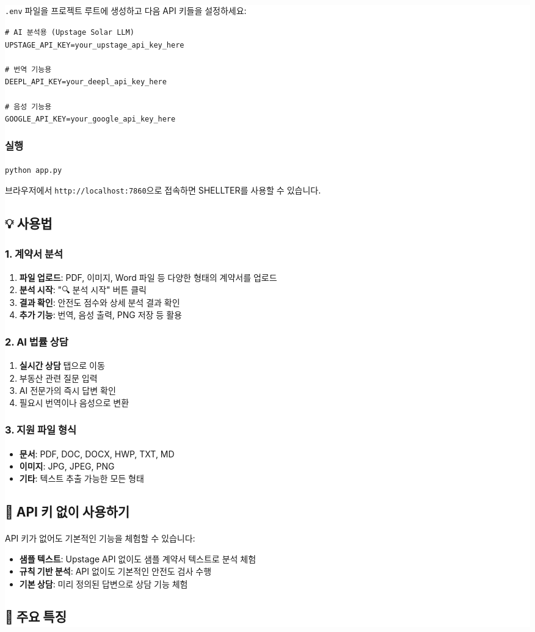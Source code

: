 `.env` 파일을 프로젝트 루트에 생성하고 다음 API 키들을 설정하세요:

```env
# AI 분석용 (Upstage Solar LLM)
UPSTAGE_API_KEY=your_upstage_api_key_here

# 번역 기능용
DEEPL_API_KEY=your_deepl_api_key_here

# 음성 기능용
GOOGLE_API_KEY=your_google_api_key_here
```

### 실행

```bash
python app.py
```

브라우저에서 `http://localhost:7860`으로 접속하면 SHELLTER를 사용할 수 있습니다.

## 💡 사용법

### 1. 계약서 분석

1. **파일 업로드**: PDF, 이미지, Word 파일 등 다양한 형태의 계약서를 업로드
2. **분석 시작**: "🔍 분석 시작" 버튼 클릭
3. **결과 확인**: 안전도 점수와 상세 분석 결과 확인
4. **추가 기능**: 번역, 음성 출력, PNG 저장 등 활용

### 2. AI 법률 상담

1. **실시간 상담** 탭으로 이동
2. 부동산 관련 질문 입력
3. AI 전문가의 즉시 답변 확인
4. 필요시 번역이나 음성으로 변환

### 3. 지원 파일 형식

- **문서**: PDF, DOC, DOCX, HWP, TXT, MD
- **이미지**: JPG, JPEG, PNG
- **기타**: 텍스트 추출 가능한 모든 형태

## 🔧 API 키 없이 사용하기

API 키가 없어도 기본적인 기능을 체험할 수 있습니다:

- **샘플 텍스트**: Upstage API 없이도 샘플 계약서 텍스트로 분석 체험
- **규칙 기반 분석**: API 없이도 기본적인 안전도 검사 수행
- **기본 상담**: 미리 정의된 답변으로 상담 기능 체험

## 🎨 주요 특징
